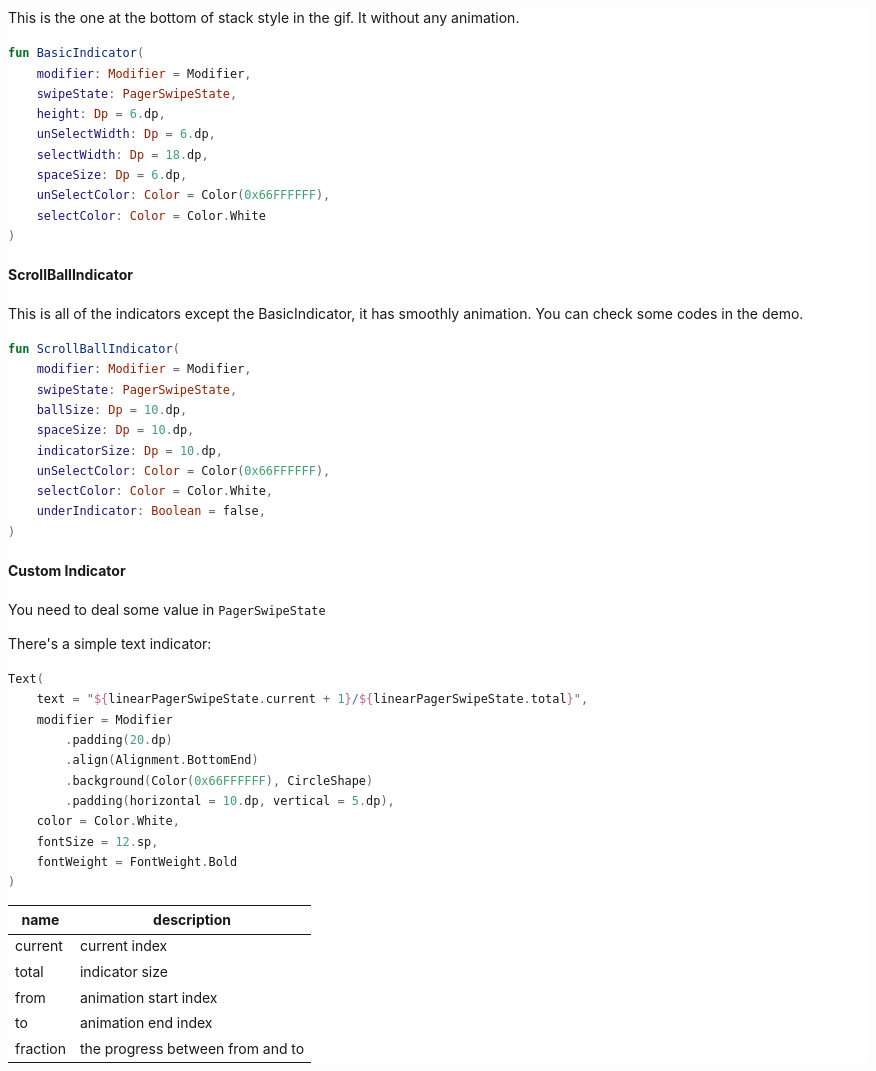 This is the one at the bottom of stack style in the gif. It without any animation.

```kotlin
fun BasicIndicator(
    modifier: Modifier = Modifier,
    swipeState: PagerSwipeState,
    height: Dp = 6.dp,
    unSelectWidth: Dp = 6.dp,
    selectWidth: Dp = 18.dp,
    spaceSize: Dp = 6.dp,
    unSelectColor: Color = Color(0x66FFFFFF),
    selectColor: Color = Color.White
)
```

#### ScrollBallIndicator

This is all of the indicators except the BasicIndicator, it has smoothly animation. You can check some codes in the demo.

```kotlin
fun ScrollBallIndicator(
    modifier: Modifier = Modifier,
    swipeState: PagerSwipeState,
    ballSize: Dp = 10.dp,
    spaceSize: Dp = 10.dp,
    indicatorSize: Dp = 10.dp,
    unSelectColor: Color = Color(0x66FFFFFF),
    selectColor: Color = Color.White,
    underIndicator: Boolean = false,
)
```

#### Custom Indicator

You need to deal some value in `PagerSwipeState`

There's a simple text indicator:

```kotlin
Text(
    text = "${linearPagerSwipeState.current + 1}/${linearPagerSwipeState.total}",
    modifier = Modifier
        .padding(20.dp)
        .align(Alignment.BottomEnd)
        .background(Color(0x66FFFFFF), CircleShape)
        .padding(horizontal = 10.dp, vertical = 5.dp),
    color = Color.White,
    fontSize = 12.sp,
    fontWeight = FontWeight.Bold
)
```

| name     | description                      |
|----------|----------------------------------|
| current  | current index                    |
| total    | indicator size                   |
| from     | animation start index            |
| to       | animation end index              |
| fraction | the progress between from and to |
